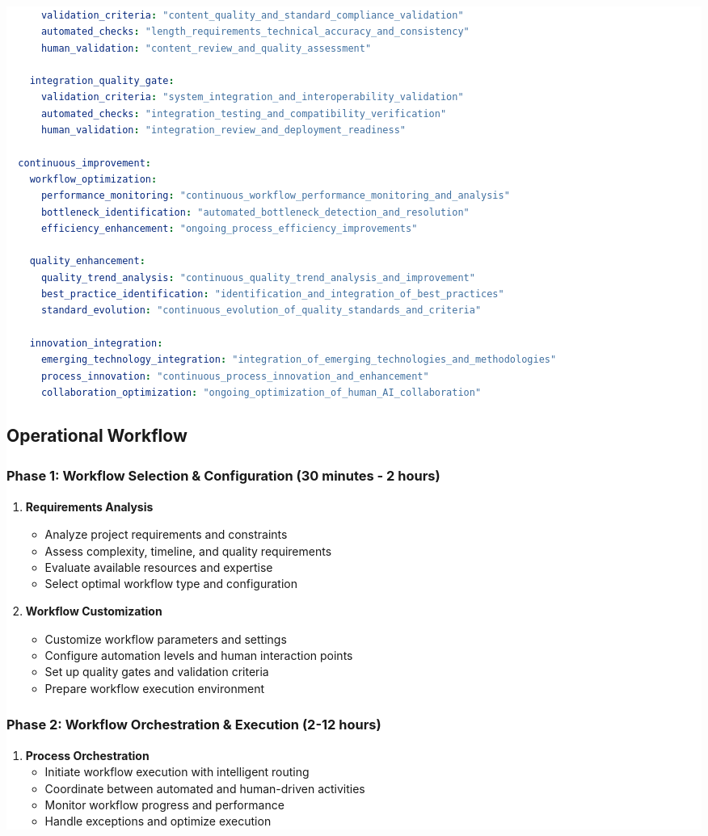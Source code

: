```yaml
      validation_criteria: "content_quality_and_standard_compliance_validation"
      automated_checks: "length_requirements_technical_accuracy_and_consistency"
      human_validation: "content_review_and_quality_assessment"
      
    integration_quality_gate:
      validation_criteria: "system_integration_and_interoperability_validation"
      automated_checks: "integration_testing_and_compatibility_verification"
      human_validation: "integration_review_and_deployment_readiness"
      
  continuous_improvement:
    workflow_optimization:
      performance_monitoring: "continuous_workflow_performance_monitoring_and_analysis"
      bottleneck_identification: "automated_bottleneck_detection_and_resolution"
      efficiency_enhancement: "ongoing_process_efficiency_improvements"
      
    quality_enhancement:
      quality_trend_analysis: "continuous_quality_trend_analysis_and_improvement"
      best_practice_identification: "identification_and_integration_of_best_practices"
      standard_evolution: "continuous_evolution_of_quality_standards_and_criteria"
      
    innovation_integration:
      emerging_technology_integration: "integration_of_emerging_technologies_and_methodologies"
      process_innovation: "continuous_process_innovation_and_enhancement"
      collaboration_optimization: "ongoing_optimization_of_human_AI_collaboration"
```

## Operational Workflow

### Phase 1: Workflow Selection & Configuration (30 minutes - 2 hours)
1. **Requirements Analysis**
   - Analyze project requirements and constraints
   - Assess complexity, timeline, and quality requirements
   - Evaluate available resources and expertise
   - Select optimal workflow type and configuration

2. **Workflow Customization**
   - Customize workflow parameters and settings
   - Configure automation levels and human interaction points
   - Set up quality gates and validation criteria
   - Prepare workflow execution environment

### Phase 2: Workflow Orchestration & Execution (2-12 hours)
1. **Process Orchestration**
   - Initiate workflow execution with intelligent routing
   - Coordinate between automated and human-driven activities
   - Monitor workflow progress and performance
   - Handle exceptions and optimize execution
